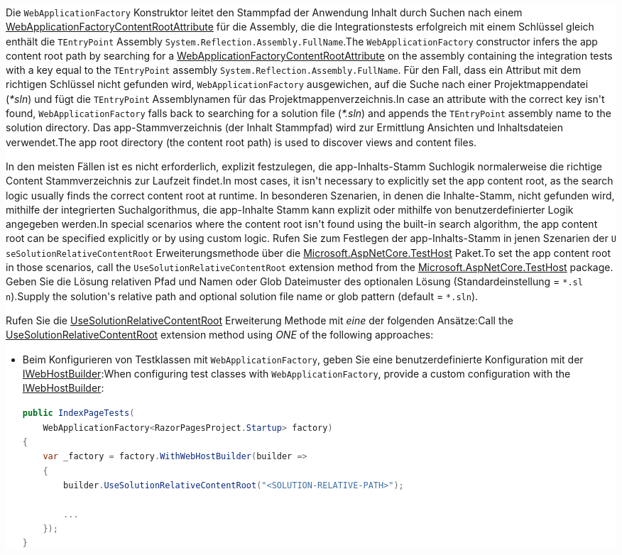 <span data-ttu-id="8f129-242">Die `WebApplicationFactory` Konstruktor leitet den Stammpfad der Anwendung Inhalt durch Suchen nach einem [WebApplicationFactoryContentRootAttribute](/dotnet/api/microsoft.aspnetcore.mvc.testing.webapplicationfactorycontentrootattribute) für die Assembly, die die Integrationstests erfolgreich mit einem Schlüssel gleich enthält die `TEntryPoint` Assembly `System.Reflection.Assembly.FullName`.</span><span class="sxs-lookup"><span data-stu-id="8f129-242">The `WebApplicationFactory` constructor infers the app content root path by searching for a [WebApplicationFactoryContentRootAttribute](/dotnet/api/microsoft.aspnetcore.mvc.testing.webapplicationfactorycontentrootattribute) on the assembly containing the integration tests with a key equal to the `TEntryPoint` assembly `System.Reflection.Assembly.FullName`.</span></span> <span data-ttu-id="8f129-243">Für den Fall, dass ein Attribut mit dem richtigen Schlüssel nicht gefunden wird, `WebApplicationFactory` ausgewichen, auf die Suche nach einer Projektmappendatei (*\*sln*) und fügt die `TEntryPoint` Assemblynamen für das Projektmappenverzeichnis.</span><span class="sxs-lookup"><span data-stu-id="8f129-243">In case an attribute with the correct key isn't found, `WebApplicationFactory` falls back to searching for a solution file (*\*.sln*) and appends the `TEntryPoint` assembly name to the solution directory.</span></span> <span data-ttu-id="8f129-244">Das app-Stammverzeichnis (der Inhalt Stammpfad) wird zur Ermittlung Ansichten und Inhaltsdateien verwendet.</span><span class="sxs-lookup"><span data-stu-id="8f129-244">The app root directory (the content root path) is used to discover views and content files.</span></span>

<span data-ttu-id="8f129-245">In den meisten Fällen ist es nicht erforderlich, explizit festzulegen, die app-Inhalts-Stamm Suchlogik normalerweise die richtige Content Stammverzeichnis zur Laufzeit findet.</span><span class="sxs-lookup"><span data-stu-id="8f129-245">In most cases, it isn't necessary to explicitly set the app content root, as the search logic usually finds the correct content root at runtime.</span></span> <span data-ttu-id="8f129-246">In besonderen Szenarien, in denen die Inhalte-Stamm, nicht gefunden wird, mithilfe der integrierten Suchalgorithmus, die app-Inhalte Stamm kann explizit oder mithilfe von benutzerdefinierter Logik angegeben werden.</span><span class="sxs-lookup"><span data-stu-id="8f129-246">In special scenarios where the content root isn't found using the built-in search algorithm, the app content root can be specified explicitly or by using custom logic.</span></span> <span data-ttu-id="8f129-247">Rufen Sie zum Festlegen der app-Inhalts-Stamm in jenen Szenarien der `UseSolutionRelativeContentRoot` Erweiterungsmethode über die [Microsoft.AspNetCore.TestHost](https://www.nuget.org/packages/Microsoft.AspNetCore.TestHost) Paket.</span><span class="sxs-lookup"><span data-stu-id="8f129-247">To set the app content root in those scenarios, call the `UseSolutionRelativeContentRoot` extension method from the [Microsoft.AspNetCore.TestHost](https://www.nuget.org/packages/Microsoft.AspNetCore.TestHost) package.</span></span> <span data-ttu-id="8f129-248">Geben Sie die Lösung relativen Pfad und Namen oder Glob Dateimuster des optionalen Lösung (Standardeinstellung = `*.sln`).</span><span class="sxs-lookup"><span data-stu-id="8f129-248">Supply the solution's relative path and optional solution file name or glob pattern (default = `*.sln`).</span></span>

<span data-ttu-id="8f129-249">Rufen Sie die [UseSolutionRelativeContentRoot](/dotnet/api/microsoft.aspnetcore.testhost.webhostbuilderextensions.usesolutionrelativecontentroot) Erweiterung Methode mit *eine* der folgenden Ansätze:</span><span class="sxs-lookup"><span data-stu-id="8f129-249">Call the [UseSolutionRelativeContentRoot](/dotnet/api/microsoft.aspnetcore.testhost.webhostbuilderextensions.usesolutionrelativecontentroot) extension method using *ONE* of the following approaches:</span></span>

* <span data-ttu-id="8f129-250">Beim Konfigurieren von Testklassen mit `WebApplicationFactory`, geben Sie eine benutzerdefinierte Konfiguration mit der [IWebHostBuilder](/dotnet/api/microsoft.aspnetcore.hosting.iwebhostbuilder):</span><span class="sxs-lookup"><span data-stu-id="8f129-250">When configuring test classes with `WebApplicationFactory`, provide a custom configuration with the [IWebHostBuilder](/dotnet/api/microsoft.aspnetcore.hosting.iwebhostbuilder):</span></span>

   ```csharp
   public IndexPageTests(
       WebApplicationFactory<RazorPagesProject.Startup> factory)
   {
       var _factory = factory.WithWebHostBuilder(builder =>
       {
           builder.UseSolutionRelativeContentRoot("<SOLUTION-RELATIVE-PATH>");

           ...
       });
   }
   ```
